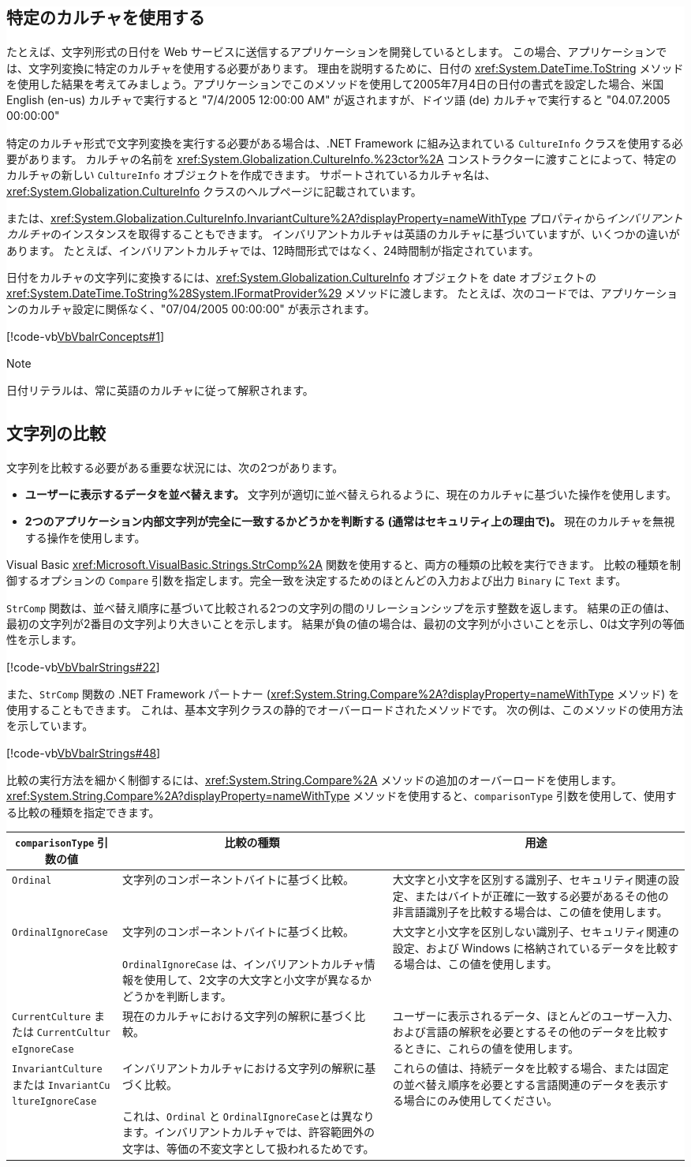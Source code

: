## <a name="using-a-specific-culture"></a>特定のカルチャを使用する  
 たとえば、文字列形式の日付を Web サービスに送信するアプリケーションを開発しているとします。 この場合、アプリケーションでは、文字列変換に特定のカルチャを使用する必要があります。 理由を説明するために、日付の <xref:System.DateTime.ToString> メソッドを使用した結果を考えてみましょう。アプリケーションでこのメソッドを使用して2005年7月4日の日付の書式を設定した場合、米国 English (en-us) カルチャで実行すると "7/4/2005 12:00:00 AM" が返されますが、ドイツ語 (de) カルチャで実行すると "04.07.2005 00:00:00"  
  
 特定のカルチャ形式で文字列変換を実行する必要がある場合は、.NET Framework に組み込まれている `CultureInfo` クラスを使用する必要があります。 カルチャの名前を <xref:System.Globalization.CultureInfo.%23ctor%2A> コンストラクターに渡すことによって、特定のカルチャの新しい `CultureInfo` オブジェクトを作成できます。 サポートされているカルチャ名は、<xref:System.Globalization.CultureInfo> クラスのヘルプページに記載されています。  
  
 または、<xref:System.Globalization.CultureInfo.InvariantCulture%2A?displayProperty=nameWithType> プロパティから*インバリアントカルチャ*のインスタンスを取得することもできます。 インバリアントカルチャは英語のカルチャに基づいていますが、いくつかの違いがあります。 たとえば、インバリアントカルチャでは、12時間形式ではなく、24時間制が指定されています。  
  
 日付をカルチャの文字列に変換するには、<xref:System.Globalization.CultureInfo> オブジェクトを date オブジェクトの <xref:System.DateTime.ToString%28System.IFormatProvider%29> メソッドに渡します。 たとえば、次のコードでは、アプリケーションのカルチャ設定に関係なく、"07/04/2005 00:00:00" が表示されます。  
  
 [!code-vb[VbVbalrConcepts#1](~/samples/snippets/visualbasic/VS_Snippets_VBCSharp/VbVbalrConcepts/VB/Class1.vb#1)]  
  
> [!NOTE]
> 日付リテラルは、常に英語のカルチャに従って解釈されます。  
  
## <a name="comparing-strings"></a>文字列の比較  
 文字列を比較する必要がある重要な状況には、次の2つがあります。  
  
- **ユーザーに表示するデータを並べ替えます。** 文字列が適切に並べ替えられるように、現在のカルチャに基づいた操作を使用します。  
  
- **2つのアプリケーション内部文字列が完全に一致するかどうかを判断する (通常はセキュリティ上の理由で)。** 現在のカルチャを無視する操作を使用します。  
  
 Visual Basic <xref:Microsoft.VisualBasic.Strings.StrComp%2A> 関数を使用すると、両方の種類の比較を実行できます。 比較の種類を制御するオプションの `Compare` 引数を指定します。完全一致を決定するためのほとんどの入力および出力 `Binary` に `Text` ます。  
  
 `StrComp` 関数は、並べ替え順序に基づいて比較される2つの文字列の間のリレーションシップを示す整数を返します。 結果の正の値は、最初の文字列が2番目の文字列より大きいことを示します。 結果が負の値の場合は、最初の文字列が小さいことを示し、0は文字列の等価性を示します。  
  
 [!code-vb[VbVbalrStrings#22](~/samples/snippets/visualbasic/VS_Snippets_VBCSharp/VbVbalrStrings/VB/Class1.vb#22)]  
  
 また、`StrComp` 関数の .NET Framework パートナー (<xref:System.String.Compare%2A?displayProperty=nameWithType> メソッド) を使用することもできます。 これは、基本文字列クラスの静的でオーバーロードされたメソッドです。 次の例は、このメソッドの使用方法を示しています。  
  
 [!code-vb[VbVbalrStrings#48](~/samples/snippets/visualbasic/VS_Snippets_VBCSharp/VbVbalrStrings/VB/Class2.vb#48)]  
  
 比較の実行方法を細かく制御するには、<xref:System.String.Compare%2A> メソッドの追加のオーバーロードを使用します。 <xref:System.String.Compare%2A?displayProperty=nameWithType> メソッドを使用すると、`comparisonType` 引数を使用して、使用する比較の種類を指定できます。  
  
|`comparisonType` 引数の値|比較の種類|用途|  
|---|---|---|  
|`Ordinal`|文字列のコンポーネントバイトに基づく比較。|大文字と小文字を区別する識別子、セキュリティ関連の設定、またはバイトが正確に一致する必要があるその他の非言語識別子を比較する場合は、この値を使用します。|  
|`OrdinalIgnoreCase`|文字列のコンポーネントバイトに基づく比較。<br /><br /> `OrdinalIgnoreCase` は、インバリアントカルチャ情報を使用して、2文字の大文字と小文字が異なるかどうかを判断します。|大文字と小文字を区別しない識別子、セキュリティ関連の設定、および Windows に格納されているデータを比較する場合は、この値を使用します。|  
|`CurrentCulture` または `CurrentCultureIgnoreCase`|現在のカルチャにおける文字列の解釈に基づく比較。|ユーザーに表示されるデータ、ほとんどのユーザー入力、および言語の解釈を必要とするその他のデータを比較するときに、これらの値を使用します。|  
|`InvariantCulture` または `InvariantCultureIgnoreCase`|インバリアントカルチャにおける文字列の解釈に基づく比較。<br /><br /> これは、`Ordinal` と `OrdinalIgnoreCase`とは異なります。インバリアントカルチャでは、許容範囲外の文字は、等価の不変文字として扱われるためです。|これらの値は、持続データを比較する場合、または固定の並べ替え順序を必要とする言語関連のデータを表示する場合にのみ使用してください。|  
  